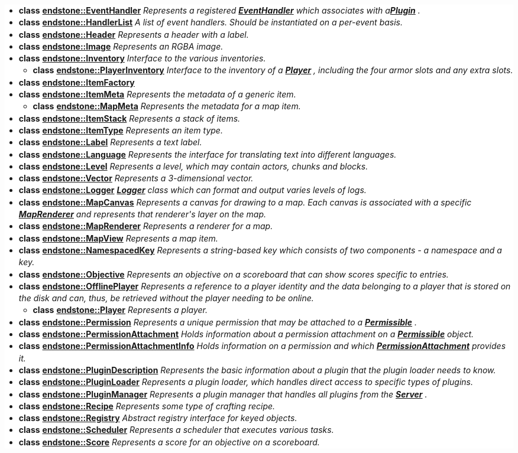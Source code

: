 * **class** [**endstone::EventHandler**](classendstone_1_1EventHandler.md) _Represents a registered_ [_**EventHandler**_](classendstone_1_1EventHandler.md) _which associates with a_[_**Plugin**_](classendstone_1_1Plugin.md) _._
* **class** [**endstone::HandlerList**](classendstone_1_1HandlerList.md) _A list of event handlers. Should be instantiated on a per-event basis._ 
* **class** [**endstone::Header**](classendstone_1_1Header.md) _Represents a header with a label._ 
* **class** [**endstone::Image**](classendstone_1_1Image.md) _Represents an RGBA image._ 
* **class** [**endstone::Inventory**](classendstone_1_1Inventory.md) _Interface to the various inventories._     
    * **class** [**endstone::PlayerInventory**](classendstone_1_1PlayerInventory.md) _Interface to the inventory of a_ [_**Player**_](classendstone_1_1Player.md) _, including the four armor slots and any extra slots._
* **class** [**endstone::ItemFactory**](classendstone_1_1ItemFactory.md) 
* **class** [**endstone::ItemMeta**](classendstone_1_1ItemMeta.md) _Represents the metadata of a generic item._     
    * **class** [**endstone::MapMeta**](classendstone_1_1MapMeta.md) _Represents the metadata for a map item._ 
* **class** [**endstone::ItemStack**](classendstone_1_1ItemStack.md) _Represents a stack of items._ 
* **class** [**endstone::ItemType**](classendstone_1_1ItemType.md) _Represents an item type._ 
* **class** [**endstone::Label**](classendstone_1_1Label.md) _Represents a text label._ 
* **class** [**endstone::Language**](classendstone_1_1Language.md) _Represents the interface for translating text into different languages._ 
* **class** [**endstone::Level**](classendstone_1_1Level.md) _Represents a level, which may contain actors, chunks and blocks._ 
* **class** [**endstone::Vector**](classendstone_1_1Vector.md) _Represents a 3-dimensional vector._ 
* **class** [**endstone::Logger**](classendstone_1_1Logger.md) [_**Logger**_](classendstone_1_1Logger.md) _class which can format and output varies levels of logs._
* **class** [**endstone::MapCanvas**](classendstone_1_1MapCanvas.md) _Represents a canvas for drawing to a map. Each canvas is associated with a specific_ [_**MapRenderer**_](classendstone_1_1MapRenderer.md) _and represents that renderer's layer on the map._
* **class** [**endstone::MapRenderer**](classendstone_1_1MapRenderer.md) _Represents a renderer for a map._ 
* **class** [**endstone::MapView**](classendstone_1_1MapView.md) _Represents a map item._ 
* **class** [**endstone::NamespacedKey**](classendstone_1_1NamespacedKey.md) _Represents a string-based key which consists of two components - a namespace and a key._ 
* **class** [**endstone::Objective**](classendstone_1_1Objective.md) _Represents an objective on a scoreboard that can show scores specific to entries._ 
* **class** [**endstone::OfflinePlayer**](classendstone_1_1OfflinePlayer.md) _Represents a reference to a player identity and the data belonging to a player that is stored on the disk and can, thus, be retrieved without the player needing to be online._     
    * **class** [**endstone::Player**](classendstone_1_1Player.md) _Represents a player._ 
* **class** [**endstone::Permission**](classendstone_1_1Permission.md) _Represents a unique permission that may be attached to a_ [_**Permissible**_](classendstone_1_1Permissible.md) _._
* **class** [**endstone::PermissionAttachment**](classendstone_1_1PermissionAttachment.md) _Holds information about a permission attachment on a_ [_**Permissible**_](classendstone_1_1Permissible.md) _object._
* **class** [**endstone::PermissionAttachmentInfo**](classendstone_1_1PermissionAttachmentInfo.md) _Holds information on a permission and which_ [_**PermissionAttachment**_](classendstone_1_1PermissionAttachment.md) _provides it._
* **class** [**endstone::PluginDescription**](classendstone_1_1PluginDescription.md) _Represents the basic information about a plugin that the plugin loader needs to know._ 
* **class** [**endstone::PluginLoader**](classendstone_1_1PluginLoader.md) _Represents a plugin loader, which handles direct access to specific types of plugins._ 
* **class** [**endstone::PluginManager**](classendstone_1_1PluginManager.md) _Represents a plugin manager that handles all plugins from the_ [_**Server**_](classendstone_1_1Server.md) _._
* **class** [**endstone::Recipe**](classendstone_1_1Recipe.md) _Represents some type of crafting recipe._ 
* **class** [**endstone::Registry**](classendstone_1_1Registry.md) _Abstract registry interface for keyed objects._ 
* **class** [**endstone::Scheduler**](classendstone_1_1Scheduler.md) _Represents a scheduler that executes various tasks._ 
* **class** [**endstone::Score**](classendstone_1_1Score.md) _Represents a score for an objective on a scoreboard._ 